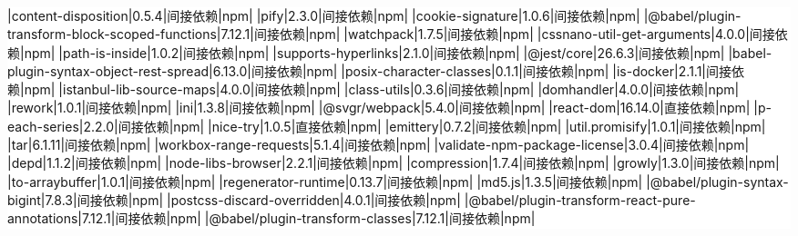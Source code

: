 |content-disposition|0.5.4|间接依赖|npm|
|pify|2.3.0|间接依赖|npm|
|cookie-signature|1.0.6|间接依赖|npm|
|@babel/plugin-transform-block-scoped-functions|7.12.1|间接依赖|npm|
|watchpack|1.7.5|间接依赖|npm|
|cssnano-util-get-arguments|4.0.0|间接依赖|npm|
|path-is-inside|1.0.2|间接依赖|npm|
|supports-hyperlinks|2.1.0|间接依赖|npm|
|@jest/core|26.6.3|间接依赖|npm|
|babel-plugin-syntax-object-rest-spread|6.13.0|间接依赖|npm|
|posix-character-classes|0.1.1|间接依赖|npm|
|is-docker|2.1.1|间接依赖|npm|
|istanbul-lib-source-maps|4.0.0|间接依赖|npm|
|class-utils|0.3.6|间接依赖|npm|
|domhandler|4.0.0|间接依赖|npm|
|rework|1.0.1|间接依赖|npm|
|ini|1.3.8|间接依赖|npm|
|@svgr/webpack|5.4.0|间接依赖|npm|
|react-dom|16.14.0|直接依赖|npm|
|p-each-series|2.2.0|间接依赖|npm|
|nice-try|1.0.5|直接依赖|npm|
|emittery|0.7.2|间接依赖|npm|
|util.promisify|1.0.1|间接依赖|npm|
|tar|6.1.11|间接依赖|npm|
|workbox-range-requests|5.1.4|间接依赖|npm|
|validate-npm-package-license|3.0.4|间接依赖|npm|
|depd|1.1.2|间接依赖|npm|
|node-libs-browser|2.2.1|间接依赖|npm|
|compression|1.7.4|间接依赖|npm|
|growly|1.3.0|间接依赖|npm|
|to-arraybuffer|1.0.1|间接依赖|npm|
|regenerator-runtime|0.13.7|间接依赖|npm|
|md5.js|1.3.5|间接依赖|npm|
|@babel/plugin-syntax-bigint|7.8.3|间接依赖|npm|
|postcss-discard-overridden|4.0.1|间接依赖|npm|
|@babel/plugin-transform-react-pure-annotations|7.12.1|间接依赖|npm|
|@babel/plugin-transform-classes|7.12.1|间接依赖|npm|